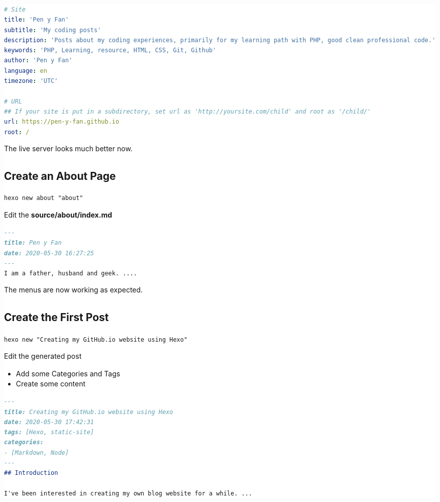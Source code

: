 ```yaml
# Site
title: 'Pen y Fan'
subtitle: 'My coding posts'
description: 'Posts about my coding experiences, primarily for my learning path with PHP, good clean professional code.'
keywords: 'PHP, Learning, resource, HTML, CSS, Git, Github'
author: 'Pen y Fan'
language: en
timezone: 'UTC'

# URL
## If your site is put in a subdirectory, set url as 'http://yoursite.com/child' and root as '/child/'
url: https://pen-y-fan.github.io
root: /
```

The live server looks much better now.

## Create an About Page

```shell script
hexo new about "about"
```

Edit the **source/about/index.md**

```markdown
---
title: Pen y Fan
date: 2020-05-30 16:27:25
---
I am a father, husband and geek. ....
```

The menus are now working as expected.

## Create the First Post

```shell script
hexo new "Creating my GitHub.io website using Hexo"
```

Edit the generated post
 
 - Add some Categories and Tags
 - Create some content
 
```markdown
---
title: Creating my GitHub.io website using Hexo
date: 2020-05-30 17:42:31
tags: [Hexo, static-site]
categories: 
- [Markdown, Node]
---
## Introduction

I've been interested in creating my own blog website for a while. ...
```
